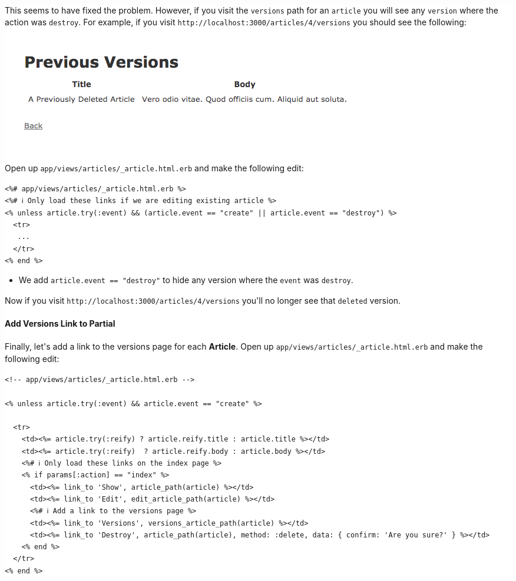 This seems to have fixed the problem. However, if you visit the `versions` path for an `article` you will see any `version` where the action was `destroy`. For example, if you visit `http://localhost:3000/articles/4/versions` you should see the following:

![a deleted version appearing in the version history](/assets/images/posts/paper-trail-gem-tutorial/2.2.png)

Open up `app/views/articles/_article.html.erb` and make the following edit:

```erb
<%# app/views/articles/_article.html.erb %>
<%# ℹ️ Only load these links if we are editing existing article %>
<% unless article.try(:event) && (article.event == "create" || article.event == "destroy") %>
  <tr>
   ...
  </tr>
<% end %>
```

- We add `article.event == "destroy"` to hide any version where the `event` was `destroy`.

Now if you visit `http://localhost:3000/articles/4/versions` you'll no longer see that `deleted` version.

#### Add Versions Link to Partial

Finally, let's add a link to the versions page for each **Article**. Open up `app/views/articles/_article.html.erb` and make the following edit:

```erb
<!-- app/views/articles/_article.html.erb -->

<% unless article.try(:event) && article.event == "create" %>

  <tr>
    <td><%= article.try(:reify) ? article.reify.title : article.title %></td>
    <td><%= article.try(:reify)  ? article.reify.body : article.body %></td>
    <%# ℹ️ Only load these links on the index page %>
    <% if params[:action] == "index" %>
      <td><%= link_to 'Show', article_path(article) %></td>
      <td><%= link_to 'Edit', edit_article_path(article) %></td>
      <%# ℹ️ Add a link to the versions page %>
      <td><%= link_to 'Versions', versions_article_path(article) %></td>
      <td><%= link_to 'Destroy', article_path(article), method: :delete, data: { confirm: 'Are you sure?' } %></td>
    <% end %>
  </tr>
<% end %>
```
